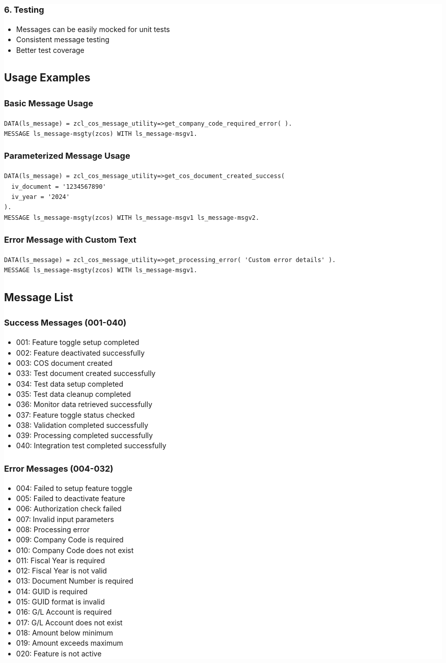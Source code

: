 ### 6. Testing
- Messages can be easily mocked for unit tests
- Consistent message testing
- Better test coverage

## Usage Examples

### Basic Message Usage
```abap
DATA(ls_message) = zcl_cos_message_utility=>get_company_code_required_error( ).
MESSAGE ls_message-msgty(zcos) WITH ls_message-msgv1.
```

### Parameterized Message Usage
```abap
DATA(ls_message) = zcl_cos_message_utility=>get_cos_document_created_success(
  iv_document = '1234567890'
  iv_year = '2024'
).
MESSAGE ls_message-msgty(zcos) WITH ls_message-msgv1 ls_message-msgv2.
```

### Error Message with Custom Text
```abap
DATA(ls_message) = zcl_cos_message_utility=>get_processing_error( 'Custom error details' ).
MESSAGE ls_message-msgty(zcos) WITH ls_message-msgv1.
```

## Message List

### Success Messages (001-040)
- 001: Feature toggle setup completed
- 002: Feature deactivated successfully
- 003: COS document created
- 033: Test document created successfully
- 034: Test data setup completed
- 035: Test data cleanup completed
- 036: Monitor data retrieved successfully
- 037: Feature toggle status checked
- 038: Validation completed successfully
- 039: Processing completed successfully
- 040: Integration test completed successfully

### Error Messages (004-032)
- 004: Failed to setup feature toggle
- 005: Failed to deactivate feature
- 006: Authorization check failed
- 007: Invalid input parameters
- 008: Processing error
- 009: Company Code is required
- 010: Company Code does not exist
- 011: Fiscal Year is required
- 012: Fiscal Year is not valid
- 013: Document Number is required
- 014: GUID is required
- 015: GUID format is invalid
- 016: G/L Account is required
- 017: G/L Account does not exist
- 018: Amount below minimum
- 019: Amount exceeds maximum
- 020: Feature is not active